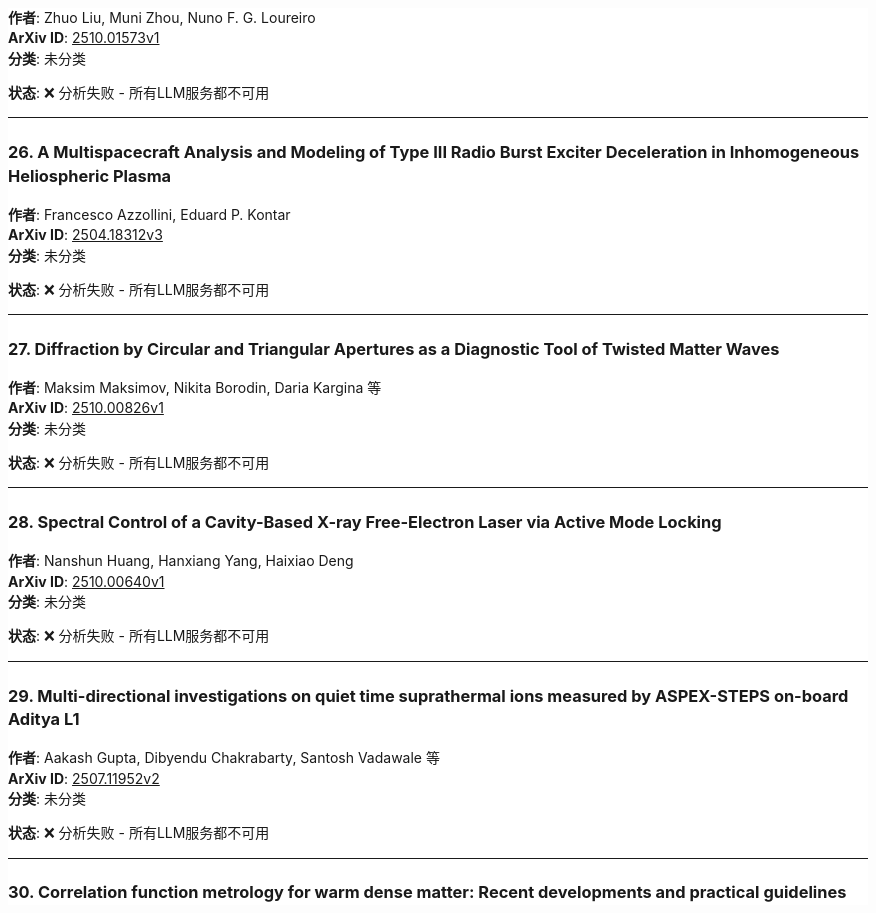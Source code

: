 **作者**: Zhuo Liu, Muni Zhou, Nuno F. G. Loureiro  
**ArXiv ID**: [2510.01573v1](https://arxiv.org/abs/2510.01573v1)  
**分类**: 未分类  

**状态**: ❌ 分析失败 - 所有LLM服务都不可用

---

### 26. A Multispacecraft Analysis and Modeling of Type III Radio Burst Exciter   Deceleration in Inhomogeneous Heliospheric Plasma

**作者**: Francesco Azzollini, Eduard P. Kontar  
**ArXiv ID**: [2504.18312v3](https://arxiv.org/abs/2504.18312v3)  
**分类**: 未分类  

**状态**: ❌ 分析失败 - 所有LLM服务都不可用

---

### 27. Diffraction by Circular and Triangular Apertures as a Diagnostic Tool of   Twisted Matter Waves

**作者**: Maksim Maksimov, Nikita Borodin, Daria Kargina 等  
**ArXiv ID**: [2510.00826v1](https://arxiv.org/abs/2510.00826v1)  
**分类**: 未分类  

**状态**: ❌ 分析失败 - 所有LLM服务都不可用

---

### 28. Spectral Control of a Cavity-Based X-ray Free-Electron Laser via Active   Mode Locking

**作者**: Nanshun Huang, Hanxiang Yang, Haixiao Deng  
**ArXiv ID**: [2510.00640v1](https://arxiv.org/abs/2510.00640v1)  
**分类**: 未分类  

**状态**: ❌ 分析失败 - 所有LLM服务都不可用

---

### 29. Multi-directional investigations on quiet time suprathermal ions   measured by ASPEX-STEPS on-board Aditya L1

**作者**: Aakash Gupta, Dibyendu Chakrabarty, Santosh Vadawale 等  
**ArXiv ID**: [2507.11952v2](https://arxiv.org/abs/2507.11952v2)  
**分类**: 未分类  

**状态**: ❌ 分析失败 - 所有LLM服务都不可用

---

### 30. Correlation function metrology for warm dense matter: Recent   developments and practical guidelines
